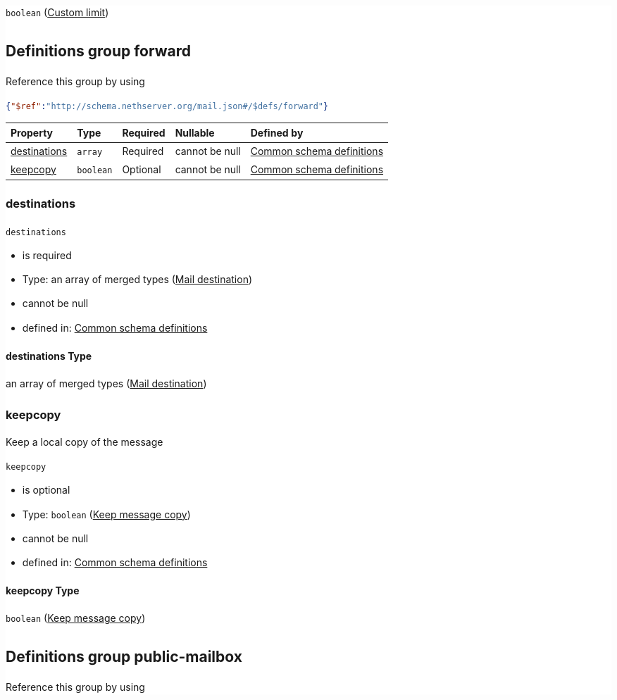 `boolean` ([Custom limit](mail-defs-quota-status-properties-custom-limit.md))

## Definitions group forward

Reference this group by using

```json
{"$ref":"http://schema.nethserver.org/mail.json#/$defs/forward"}
```

| Property                        | Type      | Required | Nullable       | Defined by                                                                                                                                                                 |
| :------------------------------ | :-------- | :------- | :------------- | :------------------------------------------------------------------------------------------------------------------------------------------------------------------------- |
| [destinations](#destinations-1) | `array`   | Required | cannot be null | [Common schema definitions](mail-defs-forward-settings-properties-forward-destinations.md "http://schema.nethserver.org/mail.json#/$defs/forward/properties/destinations") |
| [keepcopy](#keepcopy)           | `boolean` | Optional | cannot be null | [Common schema definitions](mail-defs-forward-settings-properties-keep-message-copy.md "http://schema.nethserver.org/mail.json#/$defs/forward/properties/keepcopy")        |

### destinations



`destinations`

*   is required

*   Type: an array of merged types ([Mail destination](mail-defs-mail-destination.md))

*   cannot be null

*   defined in: [Common schema definitions](mail-defs-forward-settings-properties-forward-destinations.md "http://schema.nethserver.org/mail.json#/$defs/forward/properties/destinations")

#### destinations Type

an array of merged types ([Mail destination](mail-defs-mail-destination.md))

### keepcopy

Keep a local copy of the message

`keepcopy`

*   is optional

*   Type: `boolean` ([Keep message copy](mail-defs-forward-settings-properties-keep-message-copy.md))

*   cannot be null

*   defined in: [Common schema definitions](mail-defs-forward-settings-properties-keep-message-copy.md "http://schema.nethserver.org/mail.json#/$defs/forward/properties/keepcopy")

#### keepcopy Type

`boolean` ([Keep message copy](mail-defs-forward-settings-properties-keep-message-copy.md))

## Definitions group public-mailbox

Reference this group by using

